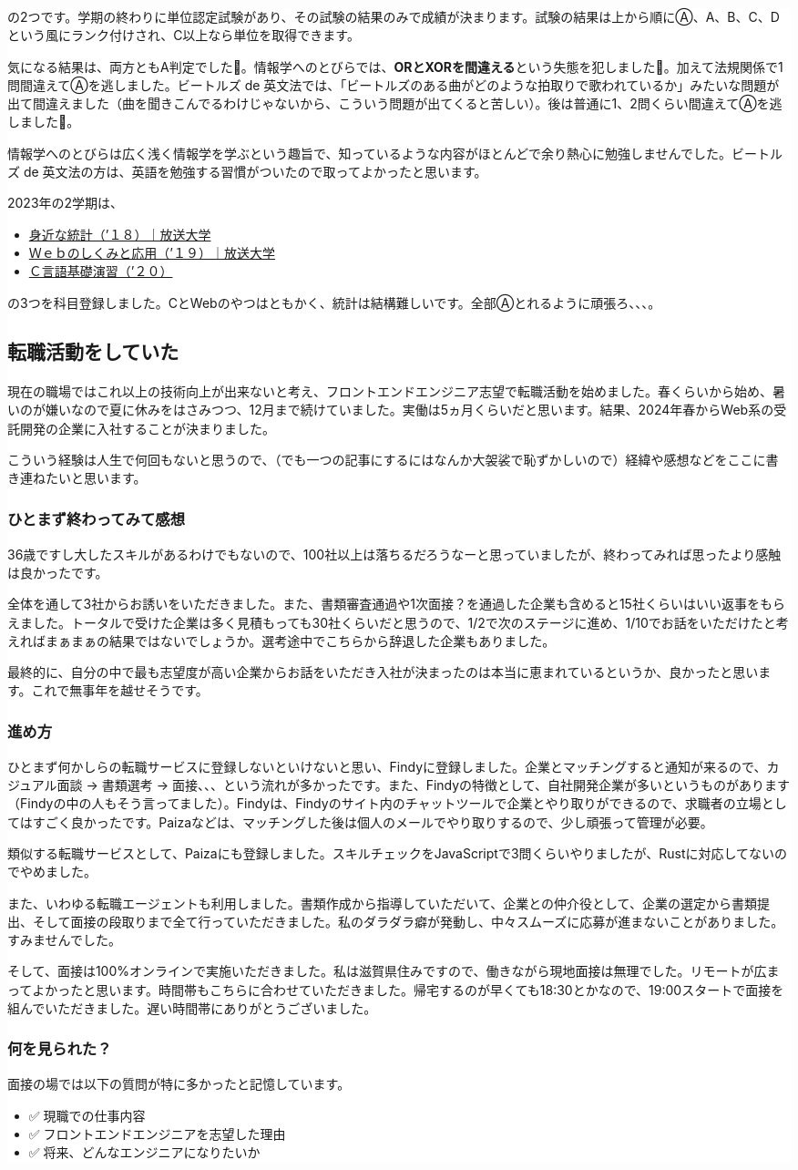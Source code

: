 の2つです。学期の終わりに単位認定試験があり、その試験の結果のみで成績が決まります。試験の結果は上から順にⒶ、A、B、C、Dという風にランク付けされ、C以上なら単位を取得できます。

気になる結果は、両方ともA判定でした💩。情報学へのとびらでは、**ORとXORを間違える**という失態を犯しました💩。加えて法規関係で1問間違えてⒶを逃しました。ビートルズ de 英文法では、「ビートルズのある曲がどのような拍取りで歌われているか」みたいな問題が出て間違えました（曲を聞きこんでるわけじゃないから、こういう問題が出てくると苦しい）。後は普通に1、2問くらい間違えてⒶを逃しました💩。

情報学へのとびらは広く浅く情報学を学ぶという趣旨で、知っているような内容がほとんどで余り熱心に勉強しませんでした。ビートルズ de 英文法の方は、英語を勉強する習慣がついたので取ってよかったと思います。

2023年の2学期は、

- [身近な統計（’１８）｜放送大学](https://bangumi.ouj.ac.jp/v4/bslife/detail/11600106.html)
- [Ｗｅｂのしくみと応用（’１９）｜放送大学](https://bangumi.ouj.ac.jp/v4/bslife/detail/15703586.html)
- [Ｃ言語基礎演習（’２０）](https://www.wakaba.ouj.ac.jp/kyoumu/syllabus/PU02060200221/display.do?taglib.html.TOKEN=null)

の3つを科目登録しました。CとWebのやつはともかく、統計は結構難しいです。全部Ⓐとれるように頑張ろ、、、。

## 転職活動をしていた

現在の職場ではこれ以上の技術向上が出来ないと考え、フロントエンドエンジニア志望で転職活動を始めました。春くらいから始め、暑いのが嫌いなので夏に休みをはさみつつ、12月まで続けていました。実働は5ヵ月くらいだと思います。結果、2024年春からWeb系の受託開発の企業に入社することが決まりました。

こういう経験は人生で何回もないと思うので、（でも一つの記事にするにはなんか大袈裟で恥ずかしいので）経緯や感想などをここに書き連ねたいと思います。

### ひとまず終わってみて感想

36歳ですし大したスキルがあるわけでもないので、100社以上は落ちるだろうなーと思っていましたが、終わってみれば思ったより感触は良かったです。

全体を通して3社からお誘いをいただきました。また、書類審査通過や1次面接？を通過した企業も含めると15社くらいはいい返事をもらえました。トータルで受けた企業は多く見積もっても30社くらいだと思うので、1/2で次のステージに進め、1/10でお話をいただけたと考えればまぁまぁの結果ではないでしょうか。選考途中でこちらから辞退した企業もありました。

最終的に、自分の中で最も志望度が高い企業からお話をいただき入社が決まったのは本当に恵まれているというか、良かったと思います。これで無事年を越せそうです。

### 進め方

ひとまず何かしらの転職サービスに登録しないといけないと思い、Findyに登録しました。企業とマッチングすると通知が来るので、カジュアル面談 → 書類選考 → 面接、、、という流れが多かったです。また、Findyの特徴として、自社開発企業が多いというものがあります（Findyの中の人もそう言ってました）。Findyは、Findyのサイト内のチャットツールで企業とやり取りができるので、求職者の立場としてはすごく良かったです。Paizaなどは、マッチングした後は個人のメールでやり取りするので、少し頑張って管理が必要。

<aside>

類似する転職サービスとして、Paizaにも登録しました。スキルチェックをJavaScriptで3問くらいやりましたが、Rustに対応してないのでやめました。

</aside>

また、いわゆる転職エージェントも利用しました。書類作成から指導していただいて、企業との仲介役として、企業の選定から書類提出、そして面接の段取りまで全て行っていただきました。私のダラダラ癖が発動し、中々スムーズに応募が進まないことがありました。すみませんでした。

そして、面接は100%オンラインで実施いただきました。私は滋賀県住みですので、働きながら現地面接は無理でした。リモートが広まってよかったと思います。時間帯もこちらに合わせていただきました。帰宅するのが早くても18:30とかなので、19:00スタートで面接を組んでいただきました。遅い時間帯にありがとうございました。

### 何を見られた？

面接の場では以下の質問が特に多かったと記憶しています。

- ✅ 現職での仕事内容
- ✅ フロントエンドエンジニアを志望した理由
- ✅ 将来、どんなエンジニアになりたいか
